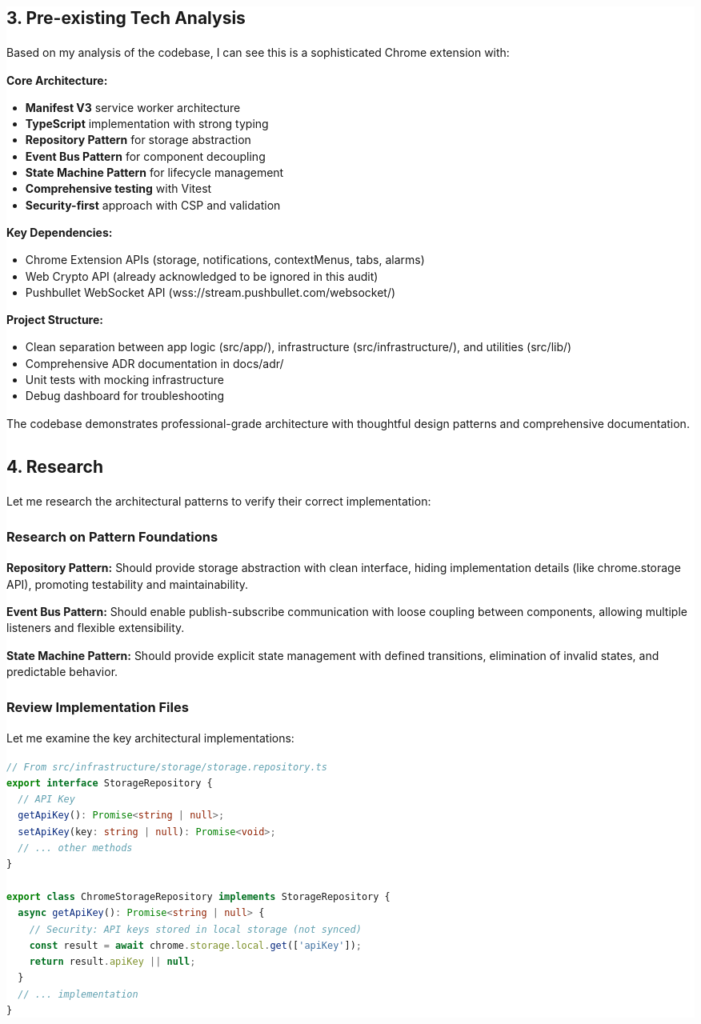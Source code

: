 ## 3. Pre-existing Tech Analysis

Based on my analysis of the codebase, I can see this is a sophisticated Chrome extension with:

**Core Architecture:**
- **Manifest V3** service worker architecture
- **TypeScript** implementation with strong typing
- **Repository Pattern** for storage abstraction
- **Event Bus Pattern** for component decoupling  
- **State Machine Pattern** for lifecycle management
- **Comprehensive testing** with Vitest
- **Security-first** approach with CSP and validation

**Key Dependencies:**
- Chrome Extension APIs (storage, notifications, contextMenus, tabs, alarms)
- Web Crypto API (already acknowledged to be ignored in this audit)
- Pushbullet WebSocket API (wss://stream.pushbullet.com/websocket/)

**Project Structure:**
- Clean separation between app logic (src/app/), infrastructure (src/infrastructure/), and utilities (src/lib/)
- Comprehensive ADR documentation in docs/adr/
- Unit tests with mocking infrastructure
- Debug dashboard for troubleshooting

The codebase demonstrates professional-grade architecture with thoughtful design patterns and comprehensive documentation.

## 4. Research

Let me research the architectural patterns to verify their correct implementation:

### Research on Pattern Foundations

**Repository Pattern:** Should provide storage abstraction with clean interface, hiding implementation details (like chrome.storage API), promoting testability and maintainability.

**Event Bus Pattern:** Should enable publish-subscribe communication with loose coupling between components, allowing multiple listeners and flexible extensibility.

**State Machine Pattern:** Should provide explicit state management with defined transitions, elimination of invalid states, and predictable behavior.

### Review Implementation Files

Let me examine the key architectural implementations:

```typescript
// From src/infrastructure/storage/storage.repository.ts
export interface StorageRepository {
  // API Key
  getApiKey(): Promise<string | null>;
  setApiKey(key: string | null): Promise<void>;
  // ... other methods
}

export class ChromeStorageRepository implements StorageRepository {
  async getApiKey(): Promise<string | null> {
    // Security: API keys stored in local storage (not synced)
    const result = await chrome.storage.local.get(['apiKey']);
    return result.apiKey || null;
  }
  // ... implementation
}
```
